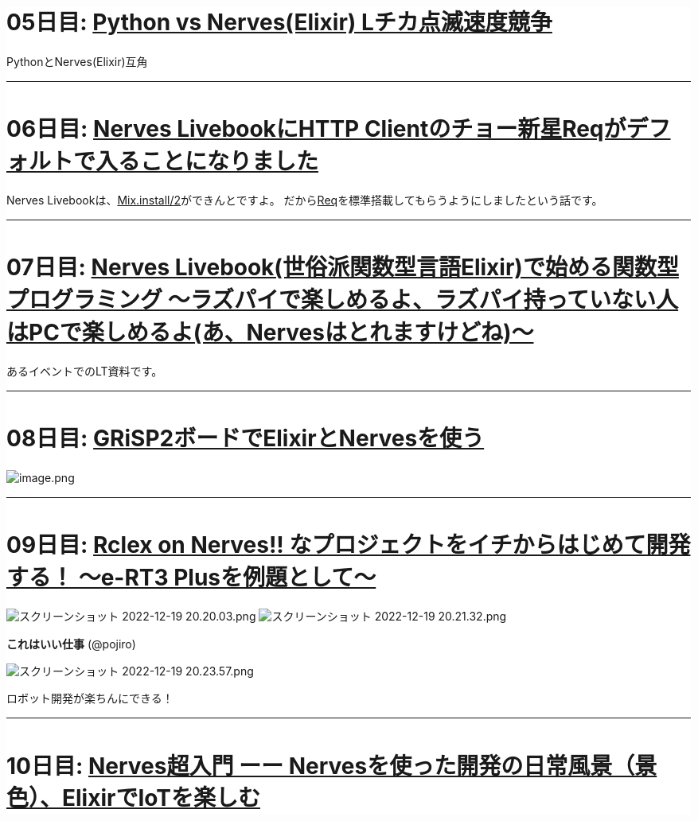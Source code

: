 
# 05日目: [Python vs Nerves(Elixir) Lチカ点滅速度競争](https://qiita.com/GeekMasahiro/items/e9526add7135db12ac60)

PythonとNerves(Elixir)互角

---

# 06日目: [Nerves LivebookにHTTP Clientのチョー新星Reqがデフォルトで入ることになりました](https://qiita.com/torifukukaiou/items/66e21a5a497ef5dbf4b2)

Nerves Livebookは、[Mix.install/2](https://hexdocs.pm/mix/Mix.html#install/2)ができんとですよ。
だから[Req](https://hex.pm/packages/req)を標準搭載してもらうようにしましたという話です。

---

# 07日目: [Nerves Livebook(世俗派関数型言語Elixir)で始める関数型プログラミング 〜ラズパイで楽しめるよ、ラズパイ持っていない人はPCで楽しめるよ(あ、Nervesはとれますけどね)〜](https://qiita.com/torifukukaiou/items/6bcd5bbb80df9e594e9e)

あるイベントでのLT資料です。

---

# 08日目: [GRiSP2ボードでElixirとNervesを使う](https://qiita.com/mnishiguchi/items/aacf27e959a750788ef3)

![image.png](https://qiita-image-store.s3.ap-northeast-1.amazonaws.com/0/131808/614a7442-ce60-4cbc-47a8-0d0ea12b3698.png)

---

# 09日目: [Rclex on Nerves!! なプロジェクトをイチからはじめて開発する！ 〜e-RT3 Plusを例題として〜](https://qiita.com/takasehideki/items/cfc52844b0d8325963af)

<img width="626" alt="スクリーンショット 2022-12-19 20.20.03.png" src="https://qiita-image-store.s3.ap-northeast-1.amazonaws.com/0/131808/22f1439c-e0e0-bd78-40b5-06aa9cf8e59b.png">

<img width="775" alt="スクリーンショット 2022-12-19 20.21.32.png" src="https://qiita-image-store.s3.ap-northeast-1.amazonaws.com/0/131808/6617e832-bf0f-14da-bb88-92a83c6ace1d.png">

**これはいい仕事** (@pojiro)

<img width="775" alt="スクリーンショット 2022-12-19 20.23.57.png" src="https://qiita-image-store.s3.ap-northeast-1.amazonaws.com/0/131808/79dd3b5b-4d37-fefc-fc3a-97ad738b33e9.png">

ロボット開発が楽ちんにできる！

---

# 10日目: [Nerves超入門 ーー Nervesを使った開発の日常風景（景色）、ElixirでIoTを楽しむ](https://qiita.com/torifukukaiou/items/91441a14dcf66472af39)
